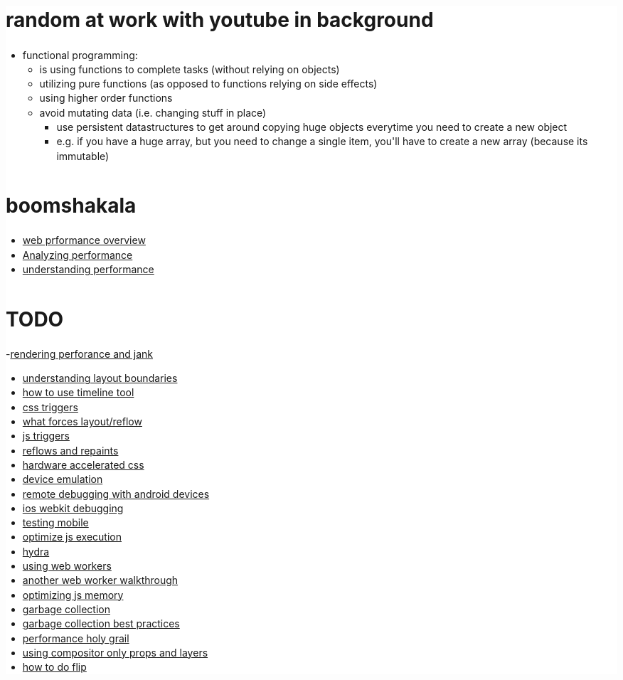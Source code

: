 # random at work with youtube in background

- functional programming:
  - is using functions to complete tasks (without relying on objects)
  - utilizing pure functions (as opposed to functions relying on side effects)
  - using higher order functions
  - avoid mutating data (i.e. changing stuff in place)
    - use persistent datastructures to get around copying huge objects everytime you need to create a new object
    - e.g. if you have a huge array, but you need to change a single item, you'll have to create a new array (because its immutable)

# boomshakala

- [web prformance overview](https://developers.google.com/web/fundamentals/performance/why-performance-matters/)
- [Analyzing performance](http://w3c.github.io/navigation-timing/#introduction)
- [understanding performance](https://developers.google.com/web/fundamentals/performance/)

# TODO

-[rendering perforance and jank](https://developers.google.com/web/fundamentals/performance/rendering/)

- [understanding layout boundaries](http://wilsonpage.co.uk/introducing-layout-boundaries/)
- [how to use timeline tool](https://developers.google.com/web/tools/chrome-devtools/evaluate-performance/timeline-tool?utm_source=dcc&utm_medium=redirect&utm_campaign=2016q3#rendering-event-properties)
- [css triggers](https://csstriggers.com/)
- [what forces layout/reflow](https://gist.github.com/noahehall/653b52dceab1f5474712391689666b09)
- [js triggers](http://alistapart.com/article/scripttriggers)
- [reflows and repaints](http://www.stubbornella.org/content/2009/03/27/reflows-repaints-css-performance-making-your-javascript-slow/)
- [hardware accelerated css](http://blog.teamtreehouse.com/increase-your-sites-performance-with-hardware-accelerated-css)
- [device emulation](https://developers.google.com/web/tools/chrome-devtools/device-mode/?utm_source=dcc&utm_medium=redirect&utm_campaign=2016q3)
- [remote debugging with android devices](https://developers.google.com/web/tools/chrome-devtools/remote-debugging/?hl=en)
- [ios webkit debugging](https://github.com/google/ios-webkit-debug-proxy)
- [testing mobile](https://www.smashingmagazine.com/2014/09/testing-mobile-emulators-simulators-remote-debugging/2/)
- [optimize js execution](https://developers.google.com/web/fundamentals/performance/rendering/optimize-javascript-execution)
- [hydra](http://mrale.ph/irhydra/2/)
- [using web workers](https://developer.mozilla.org/en-US/docs/Web/API/Web_Workers_API/Using_web_workers)
- [another web worker walkthrough](https://www.html5rocks.com/en/tutorials/workers/basics/)
- [optimizing js memory](https://www.smashingmagazine.com/2012/11/writing-fast-memory-efficient-javascript/_)
- [garbage collection](https://developer.mozilla.org/en-US/docs/Web/JavaScript/Memory_Management)
- [garbage collection best practices](http://buildnewgames.com/garbage-collector-friendly-code/)
- [performance holy grail](https://developer.mozilla.org/en-US/docs/Mozilla/Performance)
- [using compositor only props and layers](https://developers.google.com/web/fundamentals/performance/rendering/stick-to-compositor-only-properties-and-manage-layer-count)
- [how to do flip](https://aerotwist.com/blog/flip-your-animations/)
